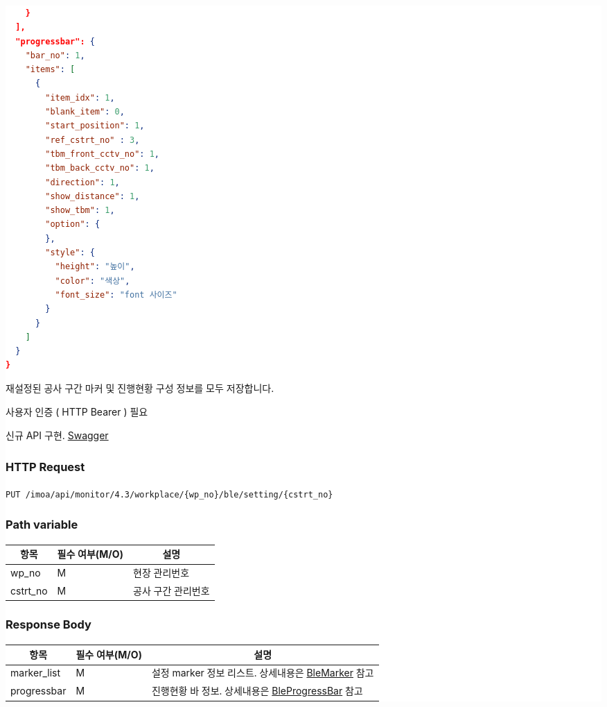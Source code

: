 ```json
    }
  ],
  "progressbar": {
    "bar_no": 1,
    "items": [
      {
        "item_idx": 1,
        "blank_item": 0,
        "start_position": 1,
        "ref_cstrt_no" : 3,
        "tbm_front_cctv_no": 1,
        "tbm_back_cctv_no": 1,
        "direction": 1,
        "show_distance": 1,
        "show_tbm": 1,
        "option": {
        },
        "style": {
          "height": "높이",
          "color": "색상",
          "font_size": "font 사이즈"
        }
      }
    ]
  }
}
```

재설정된 공사 구간 마커 및 진행현황 구성 정보를 모두 저장합니다.

<aside class="notice">
사용자 인증 ( HTTP Bearer ) 필요 
</aside>

신규 API 구현. [Swagger](https://ras.hulandev.co.kr/imoa/swagger-ui/index.html#/%5B4.3%5D%20IMOS%20%ED%98%84%EC%9E%A5%EA%B4%80%EC%A0%9C%20%EC%84%A4%EC%A0%95%20%ED%99%94%EB%A9%B4%20%EA%B5%AC%EC%84%B1%20%EB%B0%8F%20%EC%84%A4%EC%A0%95%20API%20/saveSettingDataUsingPUT)


### HTTP Request

`PUT /imoa/api/monitor/4.3/workplace/{wp_no}/ble/setting/{cstrt_no}`

### Path variable

항목 | 필수 여부(M/O) | 설명
--------- |------------| -----------
wp_no | M          | 현장 관리번호
cstrt_no | M          | 공사 구간 관리번호

### Response Body

항목 | 필수 여부(M/O) | 설명
--------- |------------| -----------
marker_list | M          | 설정 marker 정보 리스트. 상세내용은 [BleMarker](#blemarker) 참고
progressbar | M          | 진행현황 바 정보. 상세내용은 [BleProgressBar](#bleprogressbar) 참고



